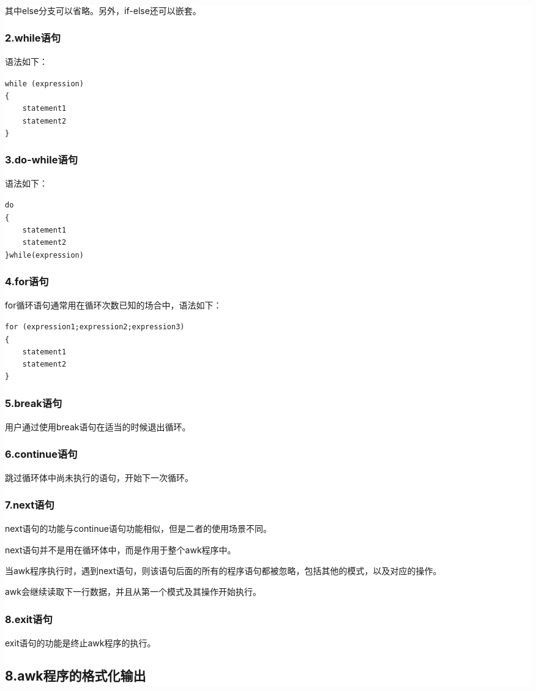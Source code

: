 其中else分支可以省略。另外，if-else还可以嵌套。

### 2.while语句

语法如下：

	while (expression)
	{
		statement1
		statement2
	}

### 3.do-while语句

语法如下：

	do
	{
		statement1
		statement2
	}while(expression)

### 4.for语句

for循环语句通常用在循环次数已知的场合中，语法如下：

	for (expression1;expression2;expression3)
	{
		statement1
		statement2
	}

### 5.break语句

用户通过使用break语句在适当的时候退出循环。

### 6.continue语句

跳过循环体中尚未执行的语句，开始下一次循环。

### 7.next语句

next语句的功能与continue语句功能相似，但是二者的使用场景不同。

next语句并不是用在循环体中，而是作用于整个awk程序中。

当awk程序执行时，遇到next语句，则该语句后面的所有的程序语句都被忽略，包括其他的模式，以及对应的操作。

awk会继续读取下一行数据，并且从第一个模式及其操作开始执行。


### 8.exit语句

exit语句的功能是终止awk程序的执行。


## 8.awk程序的格式化输出
